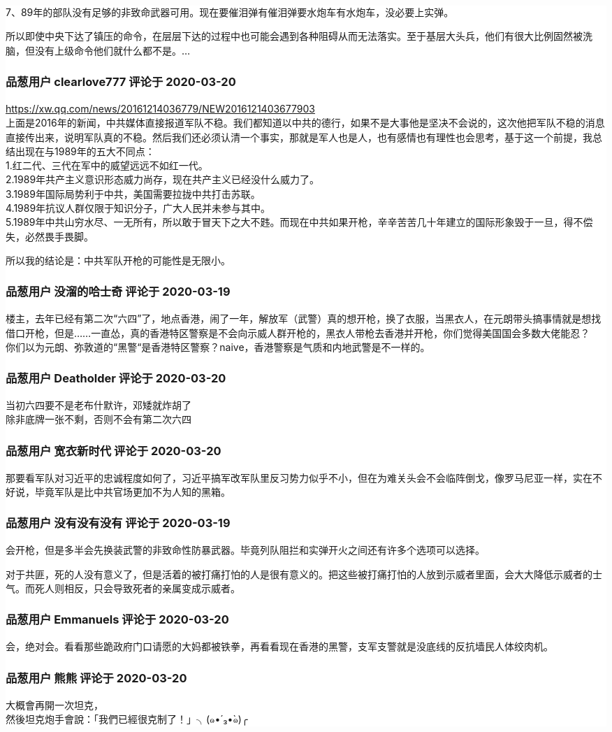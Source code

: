 7、89年的部队没有足够的非致命武器可用。现在要催泪弹有催泪弹要水炮车有水炮车，没必要上实弹。  
  
所以即使中央下达了镇压的命令，在层层下达的过程中也可能会遇到各种阻碍从而无法落实。至于基层大头兵，他们有很大比例固然被洗脑，但没有上级命令他们就什么都不是。…
        
                

### 品葱用户 **clearlove777** 评论于 2020-03-20
        
https://xw.qq.com/news/20161214036779/NEW2016121403677903  
上面是2016年的新闻，中共媒体直接报道军队不稳。我们都知道以中共的德行，如果不是大事他是坚决不会说的，这次他把军队不稳的消息直接传出来，说明军队真的不稳。然后我们还必须认清一个事实，那就是军人也是人，也有感情也有理性也会思考，基于这一个前提，我总结出现在与1989年的五大不同点：  
1.红二代、三代在军中的威望远远不如红一代。  
2.1989年共产主义意识形态威力尚存，现在共产主义已经没什么威力了。  
3.1989年国际局势利于中共，美国需要拉拢中共打击苏联。  
4.1989年抗议人群仅限于知识分子，广大人民并未参与其中。  
5.1989年中共山穷水尽、一无所有，所以敢于冒天下之大不韪。而现在中共如果开枪，辛辛苦苦几十年建立的国际形象毁于一旦，得不偿失，必然畏手畏脚。  
  
所以我的结论是：中共军队开枪的可能性是无限小。
        
                

### 品葱用户 **没溜的哈士奇** 评论于 2020-03-19
        
楼主，去年已经有第二次“六四”了，地点香港，闹了一年，解放军（武警）真的想开枪，换了衣服，当黑衣人，在元朗带头搞事情就是想找借口开枪，但是……一直怂，真的香港特区警察是不会向示威人群开枪的，黑衣人带枪去香港并开枪，你们觉得美国国会多数大佬能忍？  
你们以为元朗、弥敦道的“黑警“是香港特区警察？naive，香港警察是气质和内地武警是不一样的。
        
                

### 品葱用户 **Deatholder** 评论于 2020-03-20
        
当初六四要不是老布什默许，邓矮就炸胡了  
除非底牌一张不剩，否则不会有第二次六四
        
                

### 品葱用户 **宽衣新时代** 评论于 2020-03-20
        
那要看军队对习近平的忠诚程度如何了，习近平搞军改军队里反习势力似乎不小，但在为难关头会不会临阵倒戈，像罗马尼亚一样，实在不好说，毕竟军队是比中共官场更加不为人知的黑箱。
        
                

### 品葱用户 **没有没有没有** 评论于 2020-03-19
        
会开枪，但是多半会先换装武警的非致命性防暴武器。毕竟列队阻拦和实弹开火之间还有许多个选项可以选择。  
  
对于共匪，死的人没有意义了，但是活着的被打痛打怕的人是很有意义的。把这些被打痛打怕的人放到示威者里面，会大大降低示威者的士气。而死人则相反，只会导致死者的亲属变成示威者。
        
                

### 品葱用户 **Emmanuels** 评论于 2020-03-20
        
会，绝对会。看看那些跪政府门口请愿的大妈都被铁拳，再看看现在香港的黑警，支军支警就是没底线的反抗墙民人体绞肉机。
        
                

### 品葱用户 **熊熊** 评论于 2020-03-20
        
大概會再開一次坦克，  
然後坦克炮手會說：「我們已經很克制了！」╮(๑•́ ₃•̀๑)╭
        